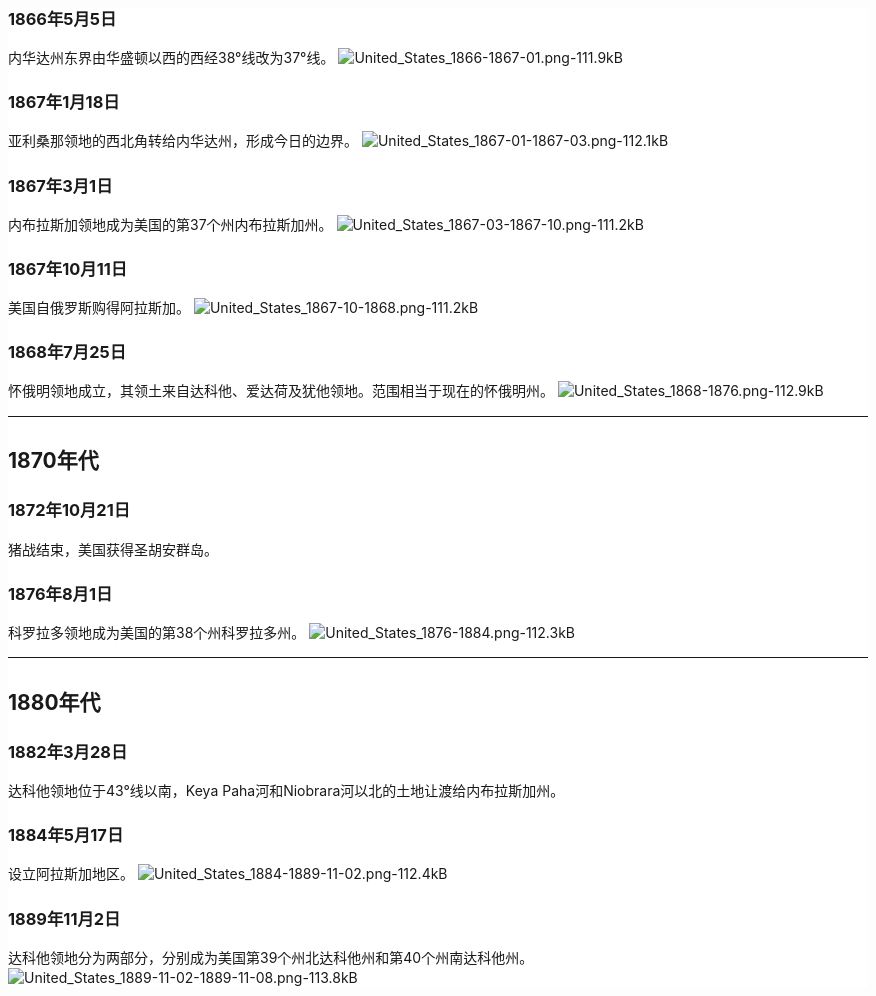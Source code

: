 ### 1866年5月5日
内华达州东界由华盛顿以西的西经38°线改为37°线。
![United_States_1866-1867-01.png-111.9kB][76]

### 1867年1月18日
亚利桑那领地的西北角转给内华达州，形成今日的边界。
![United_States_1867-01-1867-03.png-112.1kB][77]

### 1867年3月1日
内布拉斯加领地成为美国的第37个州内布拉斯加州。
![United_States_1867-03-1867-10.png-111.2kB][78]

### 1867年10月11日
美国自俄罗斯购得阿拉斯加。
![United_States_1867-10-1868.png-111.2kB][79]

### 1868年7月25日
怀俄明领地成立，其领土来自达科他、爱达荷及犹他领地。范围相当于现在的怀俄明州。
![United_States_1868-1876.png-112.9kB][80]

----------
## 1870年代

### 1872年10月21日
猪战结束，美国获得圣胡安群岛。

### 1876年8月1日
科罗拉多领地成为美国的第38个州科罗拉多州。
![United_States_1876-1884.png-112.3kB][81]

----------
## 1880年代

### 1882年3月28日
达科他领地位于43°线以南，Keya Paha河和Niobrara河以北的土地让渡给内布拉斯加州。

### 1884年5月17日
设立阿拉斯加地区。
![United_States_1884-1889-11-02.png-112.4kB][82]

### 1889年11月2日
达科他领地分为两部分，分别成为美国第39个州北达科他州和第40个州南达科他州。
![United_States_1889-11-02-1889-11-08.png-113.8kB][83]


  [1]: http://static.zybuluo.com/gamedebug/h6cnriy71z2o3al3eohcxnli/United_States_1789-03-1789-08.png
  [2]: http://static.zybuluo.com/gamedebug/36rknnnallvtc82o37pr6fa0/United_States_1789-08-1790-04.png
  [3]: http://static.zybuluo.com/gamedebug/h85oocsvcbugy51c1ag0lw1w/United_States_1790-04-1790-05.png
  [4]: http://static.zybuluo.com/gamedebug/fcaf8rpswi68271qqkqqsrpr/United_States_1790-05-1791-03.png
  [5]: http://static.zybuluo.com/gamedebug/vvkvshyoylecwlacrmgdvpsf/United_States_1791-03-1791-09.png
  [6]: http://static.zybuluo.com/gamedebug/cppx90apsprrpgcoy21qx4wm/United_States_1791-09-1792-03.png
  [7]: http://static.zybuluo.com/gamedebug/4cmpvi7xsvhs87n5z13cl8tr/United_States_1792-03-1792-06.png
  [8]: http://static.zybuluo.com/gamedebug/dhcru1yh5ka9ojo0ola88n61/United_States_1792-06-1795.png
  [9]: http://static.zybuluo.com/gamedebug/5p3scnfya4485q6hktkx2u3x/United_States_1796-1798.png
  [10]: http://static.zybuluo.com/gamedebug/vj0yibu9sofj7vkrz4hho1ld/United_States_1795-1796.png
  [11]: http://static.zybuluo.com/gamedebug/kdhs3x1islqqiwoe6iqsu4h3/United_States_1798-1800-07-04.png
  [12]: http://static.zybuluo.com/gamedebug/5fah38ks8wyldo1uu9y94a2w/United_States_1800-07-04-1800-07-10.png
  [13]: http://static.zybuluo.com/gamedebug/bqs3bduiqcm7flzi250mot33/United_States_1800-07-10-1802.png
  [14]: http://static.zybuluo.com/gamedebug/yzhtpm5ip70fgwyf0iyt4rar/United_States_1802-1803-03.png
  [15]: http://static.zybuluo.com/gamedebug/dr108bprc9bepynchjtfqvi8/United_States_1803-03-1803-04.png
  [16]: http://static.zybuluo.com/gamedebug/rxs5db26w9564an49sv8yylk/United_States_1803-04-1804-03.png
  [17]: http://static.zybuluo.com/gamedebug/lylu81v5grpt5095utytoahd/United_States_1804-03-1804-10.png
  [18]: http://static.zybuluo.com/gamedebug/hbt5z0mipti5eamwmvjhusk8/United_States_1804-10-1805-01.png
  [19]: http://static.zybuluo.com/gamedebug/59jfcdmv75jrxftc8f0lb894/United_States_1805-01-1805-07.png
  [20]: http://static.zybuluo.com/gamedebug/ea43ggainvsdmgcbpzyqbcxs/United_States_1805-07-1809.png
  [21]: http://static.zybuluo.com/gamedebug/xqq5wyno9sm51sgmwhyto1q4/United_States_1809-1810-04.png
  [22]: http://static.zybuluo.com/gamedebug/8ia6ttacvvdo890hihset7n4/United_States_1810-04-1810-10.png
  [23]: http://static.zybuluo.com/gamedebug/bx73hpsmbr3l0kefqjqh5els/United_States_1810-10-1812-04.png
  [24]: http://static.zybuluo.com/gamedebug/o3kza2ewysvelx2opa296mxp/United_States_1812-04-1812-05.png
  [25]: http://static.zybuluo.com/gamedebug/9r7wwmv8xmlkb8swidwmsqxl/United_States_1812-05-1812-06.png
  [26]: http://static.zybuluo.com/gamedebug/u262n4fbwuyglrw6u2ezi50c/United_States_1812-06-1816.png
  [27]: http://static.zybuluo.com/gamedebug/qhjvrtkqe5e24fxntgbxxjqd/United_States_1816-1817-03.png
  [28]: http://static.zybuluo.com/gamedebug/xbc9kt9pvlr5clixn9f65e4a/United_States_1817-03-1817-12.png
  [29]: http://static.zybuluo.com/gamedebug/9nmwjqa0pkd4dhchwnn0gc4f/United_States_1817-12-1818-10.png
  [30]: http://static.zybuluo.com/gamedebug/jehqojdwtv78z9uozg73dvhd/United_States_1818-10-1818-12.png
  [31]: http://static.zybuluo.com/gamedebug/9nfx8j8c411f00an6qkoywva/United_States_1818-12-1819-03.png
  [32]: http://static.zybuluo.com/gamedebug/j44mleml8jcnyp8c2htukn0r/United_States_1819-03-1819-12.png
  [33]: http://static.zybuluo.com/gamedebug/o9lb66d4w3wze9cp4kqij91h/United_States_1819-12-1820.png
  [34]: http://static.zybuluo.com/gamedebug/d05yijevdu1qzypqsyxgxico/United_States_1820-1821-07.png
  [35]: http://static.zybuluo.com/gamedebug/bml4j94xumtka6xqq363tyq0/United_States_1821-07-1821-08.png
  [36]: http://static.zybuluo.com/gamedebug/1z9fyenipt6w64yrh30qgfzg/United_States_1821-08-1822.png
  [37]: http://static.zybuluo.com/gamedebug/ekvi5gl524jjcagr9p643ncn/United_States_1822-1824.png
  [38]: http://static.zybuluo.com/gamedebug/bmieqpkfdvxjf5g4vnf6vzxi/United_States_1824-1828.png
  [39]: http://static.zybuluo.com/gamedebug/sabg7kiy2b2glyv73hnylf2b/United_States_1828-1834.png
  [40]: http://static.zybuluo.com/gamedebug/nlwbl5aomuvv7sc1dnj9gcjg/United_States_1834-1836-03.png
  [41]: http://static.zybuluo.com/gamedebug/o1oe0ftosbxu5zjz18t8s8a0/United_States_1836-03-1836-06.png
  [42]: http://static.zybuluo.com/gamedebug/tvhhhjtxlok95ffq2tvlgj1r/United_States_1836-06-1836-07.png
  [43]: http://static.zybuluo.com/gamedebug/mk9ubp3ffftmojnb6unjzl88/United_States_1836-07-1837-01.png
  [44]: http://static.zybuluo.com/gamedebug/bobpsxi4wgz57cyazulp2rbq/United_States_1837-01-1837-03.png
  [45]: http://static.zybuluo.com/gamedebug/yfll38qx7yn81h3460vl4cf6/United_States_1837-03-1838.png
  [46]: http://static.zybuluo.com/gamedebug/2bek4lt1oj05uosa5mbpsei4/United_States_1838-1842.png
  [47]: http://static.zybuluo.com/gamedebug/v2a51pk30d2m36ppzl9wgswf/United_States_1842-1845-03.png
  [48]: http://static.zybuluo.com/gamedebug/tedhi9m3hg5htzpb8eqrzjpl/United_States_1845-03-1845-12.png
  [49]: http://static.zybuluo.com/gamedebug/q2pgwutzi3or00x24lbx1hk7/United_States_1845-12-1846-06.png
  [50]: http://static.zybuluo.com/gamedebug/h1jjd87trb90oan3mmmg62d7/United_States_1846-06-1846-12.png
  [51]: http://static.zybuluo.com/gamedebug/gy4aql6hdmd4oe7goi0ma2eo/United_States_1846-12-1848-02.png
  [52]: http://static.zybuluo.com/gamedebug/5qvbhflkm9ep2trflmj8vn7d/United_States_1848-02-1848-05.png
  [53]: http://static.zybuluo.com/gamedebug/fhc4ktdlt12tcexujtczbmf5/United_States_1848-05-1848-08.png
  [54]: http://static.zybuluo.com/gamedebug/0ikokxgc5g8cyilys1uw3w6e/United_States_1848-08-1849.png
  [55]: http://static.zybuluo.com/gamedebug/gnlhw9vcq1hnbi48uwd6yl86/United_States_1849-1850.png
  [56]: http://static.zybuluo.com/gamedebug/ugew4yk7kfiph4jfthc7lr48/United_States_1850-1853-03.png
  [57]: http://static.zybuluo.com/gamedebug/ul27iq0kruj2jl57t32ofr20/United_States_1853-03-1853-12.png
  [58]: http://static.zybuluo.com/gamedebug/yl18a99glku0tnv0vo6usfin/United_States_1853-12-1854.png
  [59]: http://static.zybuluo.com/gamedebug/uovucy1e0dj3o1n4kq4c3ppw/United_States_1854-1858.png
  [60]: http://static.zybuluo.com/gamedebug/9sfd9m7t5eu620zacs0jo984/United_States_1858-1859.png
  [61]: http://static.zybuluo.com/gamedebug/ukfbj5deuesnfv0rk88fjv1d/United_States_1859-1860.png
  [62]: http://static.zybuluo.com/gamedebug/3s4uw9jwfyrthbrru3pwj1kv/United_States_1860-1861-01.png
  [63]: http://static.zybuluo.com/gamedebug/h2jxrk9fworbtreljfzwg7he/United_States_1861-01-1861-02-04.png
  [64]: http://static.zybuluo.com/gamedebug/5dtlvcfzpiv3fdrz72bvql89/United_States_1861-02-04-1861-02-28.png
  [65]: http://static.zybuluo.com/gamedebug/wm6do85tpefjxpv0uamlkeyo/United_States_1861-02-28-1861-03.png
  [66]: http://static.zybuluo.com/gamedebug/rhegn6nq34aj16x91bup9v0o/United_States_1861-03-1861-08.png
  [67]: http://static.zybuluo.com/gamedebug/izg1ecw0rcs9kft7vuqmj228/United_States_1861-08-1862.png
  [68]: http://static.zybuluo.com/gamedebug/uo5q37iaj83pjry2wyse7xnz/United_States_1862-1863-02.png
  [69]: http://static.zybuluo.com/gamedebug/7o4f4cn7nvc52e6mvinb4wh4/United_States_1863-02-1863-03.png
  [70]: http://static.zybuluo.com/gamedebug/9namuoxz4a39ovjokcyltl3q/United_States_1863-03-1863-06.png
  [71]: http://static.zybuluo.com/gamedebug/5i4hw16dealxbdgw88ihv5us/United_States_1863-06-1864-05.png
  [72]: http://static.zybuluo.com/gamedebug/p2z6l663bsj7gqgxn28v1t79/United_States_1864-05-1864-10.png
  [73]: http://static.zybuluo.com/gamedebug/sjm3ljk84yvjk3on916zjabs/United_States_1864-10-1865.png
  [74]: http://static.zybuluo.com/gamedebug/9g9szo2t0gn3hbjotqpgqfih/United_States_1867-01-1867-03.png
  [75]: http://static.zybuluo.com/gamedebug/7z74bu3pmrg6uad6fyenlbg0/United_States_1865-1866.png
  [76]: http://static.zybuluo.com/gamedebug/wd5gpj3punac7jwnquvxcj74/United_States_1866-1867-01.png
  [77]: http://static.zybuluo.com/gamedebug/3yej21hbudu12c25s8qtdi21/United_States_1867-01-1867-03.png
  [78]: http://static.zybuluo.com/gamedebug/ll7q4o8d4xhwjo2v5wpxt6fw/United_States_1867-03-1867-10.png
  [79]: http://static.zybuluo.com/gamedebug/cwpx8ly71winmmf7v4gp1d4j/United_States_1867-10-1868.png
  [80]: http://static.zybuluo.com/gamedebug/m1yfihpfggc1klmrvqedb5iv/United_States_1868-1876.png
  [81]: http://static.zybuluo.com/gamedebug/tai18jm3hcgaijf65nrvedj0/United_States_1876-1884.png
  [82]: http://static.zybuluo.com/gamedebug/edc59rsjhcj3k8j6yxitj2sa/United_States_1884-1889-11-02.png
  [83]: http://static.zybuluo.com/gamedebug/bruihaur4b9w7rfus5tgkqjv/United_States_1889-11-02-1889-11-08.png
  [84]: http://static.zybuluo.com/gamedebug/cvhw3q9lf0pp52ofzftu8o5v/United_States_1889-11-08-1889-11-11.png
  [85]: http://static.zybuluo.com/gamedebug/o9iqdc325xpj2c17xhqconpt/United_States_1889-11-11-1890-05.png
  [86]: http://static.zybuluo.com/gamedebug/wg07dt973tja0rqn21q6irzb/United_States_1890-05-1890-07-03.png
  [87]: http://static.zybuluo.com/gamedebug/4wfxtyty0ugt61bm9v6rr9cv/United_States_1890-07-03-1890-07-10.png
  [88]: http://static.zybuluo.com/gamedebug/7ztnbnp3oim51gss9r5l3j88/United_States_1890-07-10-1896-01.png
  [89]: http://static.zybuluo.com/gamedebug/medlndw56n2bq6s1h7b7a6ta/United_States_1896-01-1896-05.png
  [90]: http://static.zybuluo.com/gamedebug/w0k8zdyon1kexbt9cqv0p62a/United_States_1896-05-1898.png
  [91]: http://static.zybuluo.com/gamedebug/1k7wfmuil6ktkixxn044fpjg/United_States_1898-1907.png
  [92]: http://static.zybuluo.com/gamedebug/7c9sfh8gqxan38ttypxotan8/United_States_1907-1912-01.png
  [93]: http://static.zybuluo.com/gamedebug/yr8hap0cienf1v7qmvjb3pow/United_States_1912-01-1912-02.png
  [94]: http://static.zybuluo.com/gamedebug/ren523r58dztuluyez0f3pqh/United_States_1912-02-1912-08.png
  [95]: http://static.zybuluo.com/gamedebug/ns86zuzp8e1etwxlpmhidio4/United_States_1912-08-1959-01.png
  [96]: http://static.zybuluo.com/gamedebug/a88r2ku4uu9gokuttu436swa/800px-Delaware-wedge.svg.png
  [97]: http://static.zybuluo.com/gamedebug/54akfef3hcfvfwew28tzoj18/United_States_1959-01-1959-08.png
  [98]: http://static.zybuluo.com/gamedebug/5au467d99ykftcoa595lzu6r/United_States_1959-08-present.png
  [99]: http://static.zybuluo.com/gamedebug/ut7zy6jz7i0vb6tksu7bla4n/US.gif